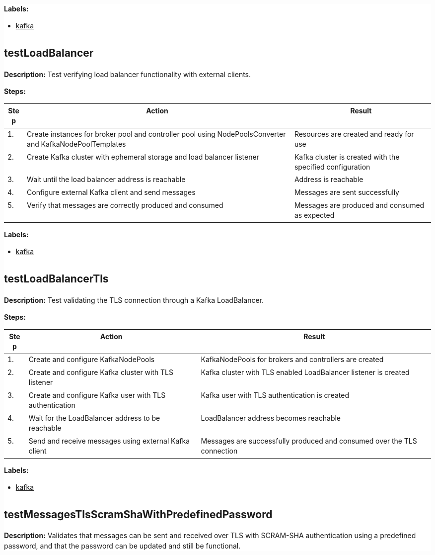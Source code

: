 **Labels:**

* [kafka](labels/kafka.md)


## testLoadBalancer

**Description:** Test verifying load balancer functionality with external clients.

**Steps:**

| Step | Action | Result |
| - | - | - |
| 1. | Create instances for broker pool and controller pool using NodePoolsConverter and KafkaNodePoolTemplates | Resources are created and ready for use |
| 2. | Create Kafka cluster with ephemeral storage and load balancer listener | Kafka cluster is created with the specified configuration |
| 3. | Wait until the load balancer address is reachable | Address is reachable |
| 4. | Configure external Kafka client and send messages | Messages are sent successfully |
| 5. | Verify that messages are correctly produced and consumed | Messages are produced and consumed as expected |

**Labels:**

* [kafka](labels/kafka.md)


## testLoadBalancerTls

**Description:** Test validating the TLS connection through a Kafka LoadBalancer.

**Steps:**

| Step | Action | Result |
| - | - | - |
| 1. | Create and configure KafkaNodePools | KafkaNodePools for brokers and controllers are created |
| 2. | Create and configure Kafka cluster with TLS listener | Kafka cluster with TLS enabled LoadBalancer listener is created |
| 3. | Create and configure Kafka user with TLS authentication | Kafka user with TLS authentication is created |
| 4. | Wait for the LoadBalancer address to be reachable | LoadBalancer address becomes reachable |
| 5. | Send and receive messages using external Kafka client | Messages are successfully produced and consumed over the TLS connection |

**Labels:**

* [kafka](labels/kafka.md)


## testMessagesTlsScramShaWithPredefinedPassword

**Description:** Validates that messages can be sent and received over TLS with SCRAM-SHA authentication using a predefined password, and that the password can be updated and still be functional.
